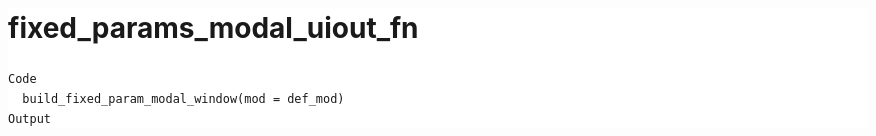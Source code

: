 # fixed_params_modal_uiout_fn

    Code
      build_fixed_param_modal_window(mod = def_mod)
    Output